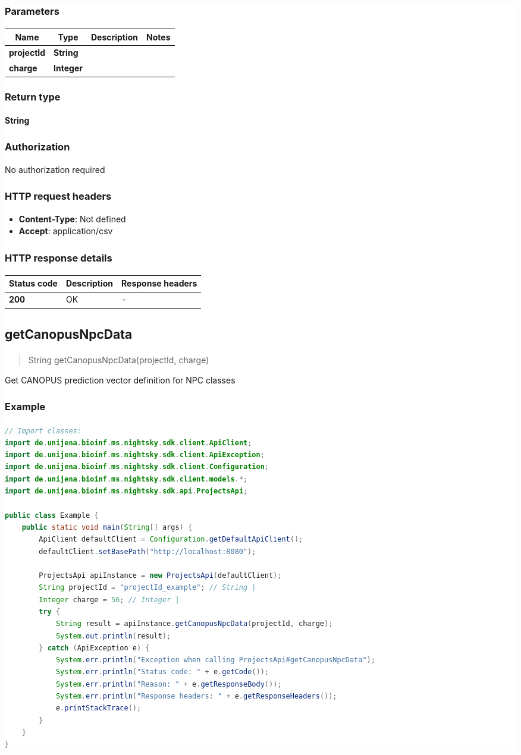 ### Parameters


| Name | Type | Description  | Notes |
|------------- | ------------- | ------------- | -------------|
| **projectId** | **String**|  | |
| **charge** | **Integer**|  | |

### Return type

**String**

### Authorization

No authorization required

### HTTP request headers

- **Content-Type**: Not defined
- **Accept**: application/csv


### HTTP response details
| Status code | Description | Response headers |
|-------------|-------------|------------------|
| **200** | OK |  -  |


## getCanopusNpcData

> String getCanopusNpcData(projectId, charge)

Get CANOPUS prediction vector definition for NPC classes

### Example

```java
// Import classes:
import de.unijena.bioinf.ms.nightsky.sdk.client.ApiClient;
import de.unijena.bioinf.ms.nightsky.sdk.client.ApiException;
import de.unijena.bioinf.ms.nightsky.sdk.client.Configuration;
import de.unijena.bioinf.ms.nightsky.sdk.client.models.*;
import de.unijena.bioinf.ms.nightsky.sdk.api.ProjectsApi;

public class Example {
    public static void main(String[] args) {
        ApiClient defaultClient = Configuration.getDefaultApiClient();
        defaultClient.setBasePath("http://localhost:8080");

        ProjectsApi apiInstance = new ProjectsApi(defaultClient);
        String projectId = "projectId_example"; // String | 
        Integer charge = 56; // Integer | 
        try {
            String result = apiInstance.getCanopusNpcData(projectId, charge);
            System.out.println(result);
        } catch (ApiException e) {
            System.err.println("Exception when calling ProjectsApi#getCanopusNpcData");
            System.err.println("Status code: " + e.getCode());
            System.err.println("Reason: " + e.getResponseBody());
            System.err.println("Response headers: " + e.getResponseHeaders());
            e.printStackTrace();
        }
    }
}
```